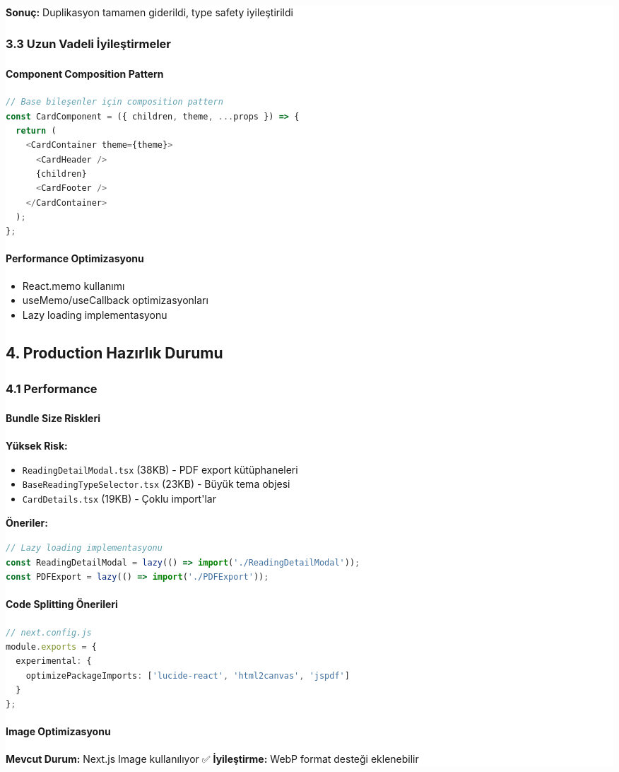 **Sonuç:** Duplikasyon tamamen giderildi, type safety iyileştirildi

### 3.3 Uzun Vadeli İyileştirmeler

#### Component Composition Pattern
```typescript
// Base bileşenler için composition pattern
const CardComponent = ({ children, theme, ...props }) => {
  return (
    <CardContainer theme={theme}>
      <CardHeader />
      {children}
      <CardFooter />
    </CardContainer>
  );
};
```

#### Performance Optimizasyonu
- React.memo kullanımı
- useMemo/useCallback optimizasyonları
- Lazy loading implementasyonu

## 4. Production Hazırlık Durumu

### 4.1 Performance

#### Bundle Size Riskleri
**Yüksek Risk:**
- `ReadingDetailModal.tsx` (38KB) - PDF export kütüphaneleri
- `BaseReadingTypeSelector.tsx` (23KB) - Büyük tema objesi
- `CardDetails.tsx` (19KB) - Çoklu import'lar

**Öneriler:**
```typescript
// Lazy loading implementasyonu
const ReadingDetailModal = lazy(() => import('./ReadingDetailModal'));
const PDFExport = lazy(() => import('./PDFExport'));
```

#### Code Splitting Önerileri
```typescript
// next.config.js
module.exports = {
  experimental: {
    optimizePackageImports: ['lucide-react', 'html2canvas', 'jspdf']
  }
};
```

#### Image Optimizasyonu
**Mevcut Durum:** Next.js Image kullanılıyor ✅
**İyileştirme:** WebP format desteği eklenebilir
